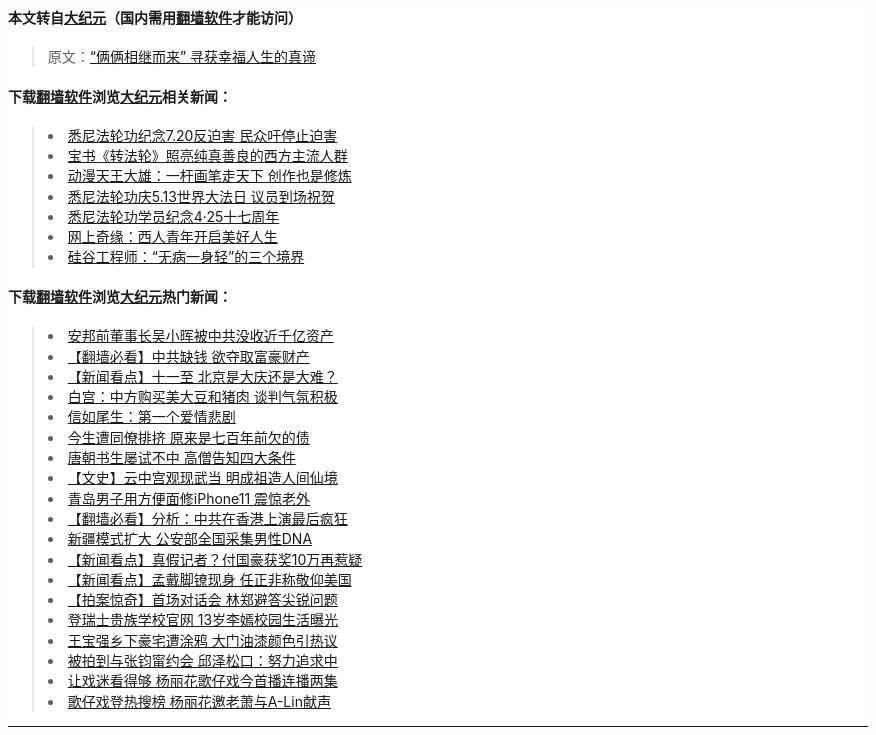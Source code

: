 #### 本文转自<a href="http://www.epochtimes.com">大纪元</a>（国内需用<a href="https://git.io/JesJV">翻墙软件</a>才能访问）
> 原文：<a href="http://www.epochtimes.com/gb/17/5/1/n9093528.htm">“俩俩相继而来” 寻获幸福人生的真谛</a>
#### 下载<a href="https://git.io/JesJV">翻墙软件</a>浏览<a href="http://www.epochtimes.com">大纪元</a>相关新闻：
> <li><a href="http://www.epochtimes.com/gb/16/7/20/n8118551.htm">悉尼法轮功纪念7.20反迫害 民众吁停止迫害</a></li>
> <li><a href="http://www.epochtimes.com/gb/16/5/16/n7898967.htm">宝书《转法轮》照亮纯真善良的西方主流人群</a></li>
> <li><a href="http://www.epochtimes.com/gb/16/5/13/n7893388.htm">动漫天王大雄：一杆画笔走天下 创作也是修炼</a></li>
> <li><a href="http://www.epochtimes.com/gb/16/5/7/n7869702.htm">悉尼法轮功庆5.13世界大法日 议员到场祝贺</a></li>
> <li><a href="http://www.epochtimes.com/gb/16/4/25/n7708237.htm">悉尼法轮功学员纪念4·25十七周年</a></li>
> <li><a href="http://www.epochtimes.com/gb/15/8/28/n4515144.htm">网上奇缘：西人青年开启美好人生</a></li>
> <li><a href="http://www.epochtimes.com/gb/15/5/25/n4442036.htm">硅谷工程师：“无病一身轻”的三个境界</a></li>

#### 下载<a href="https://git.io/JesJV">翻墙软件</a>浏览<a href="http://www.epochtimes.com">大纪元</a>热门新闻：
> <li><a href="http://www.epochtimes.com/gb/19/9/26/n11547317.htm">安邦前董事长吴小晖被中共没收近千亿资产</a></li>
> <li><a href="http://www.epochtimes.com/gb/19/9/25/n11546931.htm">【翻墙必看】中共缺钱 欲夺取富豪财产</a></li>
> <li><a href="http://www.epochtimes.com/gb/19/9/26/n11548856.htm">【新闻看点】十一至 北京是大庆还是大难？</a></li>
> <li><a href="http://www.epochtimes.com/gb/19/9/26/n11548713.htm">白宫：中方购买美大豆和猪肉 谈判气氛积极</a></li>
> <li><a href="http://www.epochtimes.com/gb/12/4/16/n3566971.htm">信如尾生：第一个爱情悲剧</a></li>
> <li><a href="http://www.epochtimes.com/gb/15/9/3/n4519621.htm">今生遭同僚排挤 原来是七百年前欠的债</a></li>
> <li><a href="http://www.epochtimes.com/gb/19/9/20/n11534314.htm">唐朝书生屡试不中 高僧告知四大条件</a></li>
> <li><a href="http://www.epochtimes.com/gb/16/7/1/n8056353.htm">【文史】云中宫观现武当 明成祖造人间仙境</a></li>
> <li><a href="http://www.epochtimes.com/gb/19/9/25/n11546708.htm">青岛男子用方便面修iPhone11 震惊老外</a></li>
> <li><a href="http://www.epochtimes.com/gb/19/9/25/n11545125.htm">【翻墙必看】分析：中共在香港上演最后疯狂</a></li>
> <li><a href="http://www.epochtimes.com/gb/19/9/25/n11546501.htm">新疆模式扩大 公安部全国采集男性DNA</a></li>
> <li><a href="http://www.epochtimes.com/gb/19/9/23/n11541603.htm">【新闻看点】真假记者？付国豪获奖10万再惹疑</a></li>
> <li><a href="http://www.epochtimes.com/gb/19/9/24/n11544091.htm">【新闻看点】孟戴脚镣现身 任正非称敬仰美国</a></li>
> <li><a href="http://www.epochtimes.com/gb/19/9/27/n11549383.htm">【拍案惊奇】首场对话会 林郑避答尖锐问题</a></li>
> <li><a href="http://www.epochtimes.com/gb/19/9/24/n11544222.htm">登瑞士贵族学校官网 13岁李嫣校园生活曝光</a></li>
> <li><a href="http://www.epochtimes.com/gb/19/9/24/n11544375.htm">王宝强乡下豪宅遭涂鸦 大门油漆颜色引热议</a></li>
> <li><a href="http://www.epochtimes.com/gb/19/9/25/n11545153.htm">被拍到与张钧甯约会 邱泽松口：努力追求中</a></li>
> <li><a href="http://www.epochtimes.com/gb/19/9/24/n11542872.htm">让戏迷看得够 杨丽花歌仔戏今首播连播两集</a></li>
> <li><a href="http://www.epochtimes.com/gb/19/9/25/n11545320.htm">歌仔戏登热搜榜 杨丽花邀老萧与A-Lin献声</a></li>
<hr>

